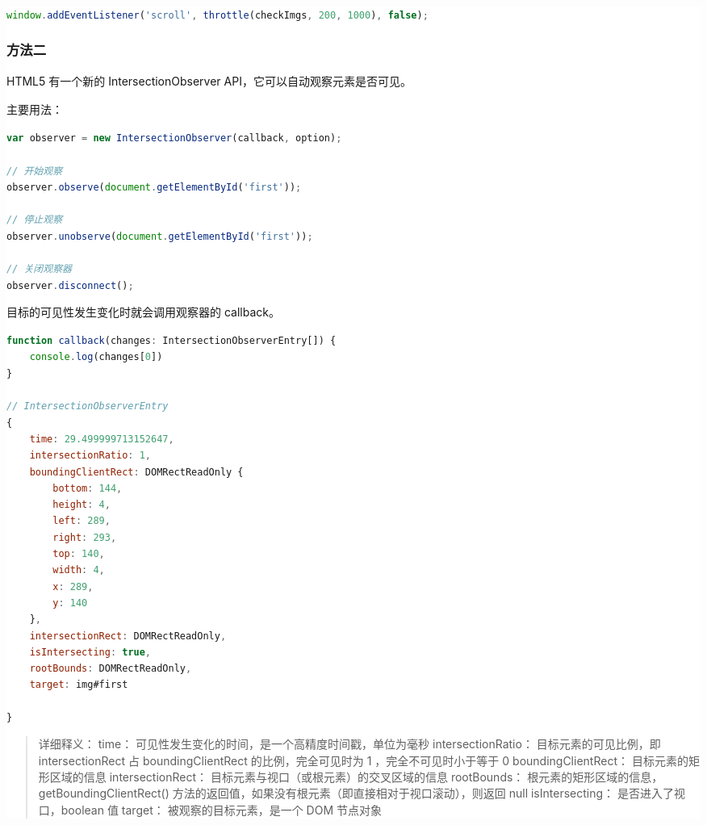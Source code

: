 ```js
window.addEventListener('scroll', throttle(checkImgs, 200, 1000), false);

```

### 方法二

HTML5 有一个新的 IntersectionObserver API，它可以自动观察元素是否可见。

主要用法：

```js
var observer = new IntersectionObserver(callback, option);

// 开始观察
observer.observe(document.getElementById('first'));

// 停止观察
observer.unobserve(document.getElementById('first'));

// 关闭观察器
observer.disconnect();
```

目标的可见性发生变化时就会调用观察器的 callback。

```js
function callback(changes: IntersectionObserverEntry[]) {
    console.log(changes[0])
}

// IntersectionObserverEntry
{
    time: 29.499999713152647,
    intersectionRatio: 1,
    boundingClientRect: DOMRectReadOnly {
        bottom: 144,
        height: 4,
        left: 289,
        right: 293,
        top: 140,
        width: 4,
        x: 289,
        y: 140
    },
    intersectionRect: DOMRectReadOnly,
    isIntersecting: true,
    rootBounds: DOMRectReadOnly,
    target: img#first

}
```

> 详细释义：
time： 可见性发生变化的时间，是一个高精度时间戳，单位为毫秒
intersectionRatio： 目标元素的可见比例，即 intersectionRect 占 boundingClientRect 的比例，完全可见时为 1 ，完全不可见时小于等于 0
boundingClientRect： 目标元素的矩形区域的信息
intersectionRect： 目标元素与视口（或根元素）的交叉区域的信息
rootBounds： 根元素的矩形区域的信息，getBoundingClientRect() 方法的返回值，如果没有根元素（即直接相对于视口滚动），则返回 null
isIntersecting： 是否进入了视口，boolean 值
target： 被观察的目标元素，是一个 DOM 节点对象
